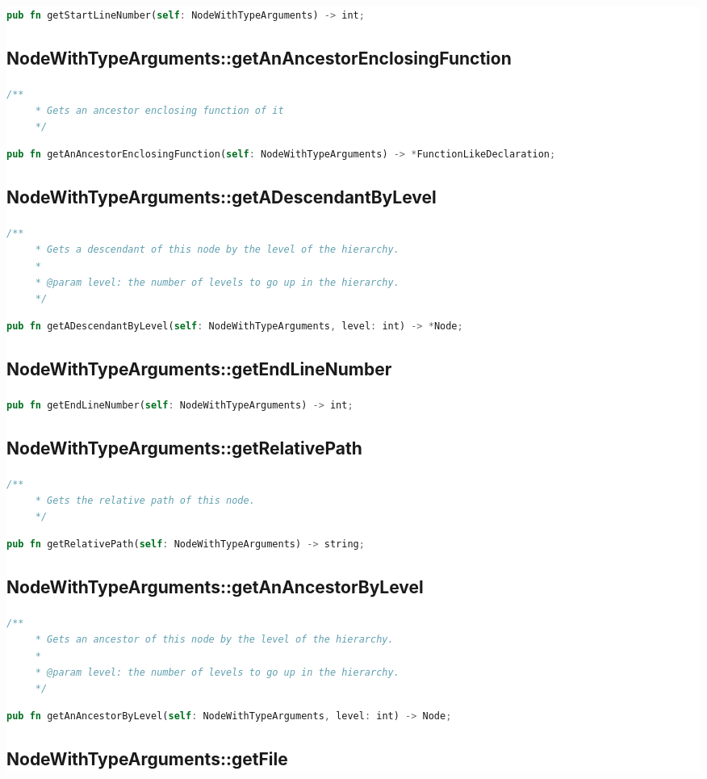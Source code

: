 ```rust
pub fn getStartLineNumber(self: NodeWithTypeArguments) -> int;
```
## NodeWithTypeArguments::getAnAncestorEnclosingFunction

```rust
/**
     * Gets an ancestor enclosing function of it
     */
```
```rust
pub fn getAnAncestorEnclosingFunction(self: NodeWithTypeArguments) -> *FunctionLikeDeclaration;
```
## NodeWithTypeArguments::getADescendantByLevel

```rust
/**
     * Gets a descendant of this node by the level of the hierarchy.
     *
     * @param level: the number of levels to go up in the hierarchy.
     */
```
```rust
pub fn getADescendantByLevel(self: NodeWithTypeArguments, level: int) -> *Node;
```
## NodeWithTypeArguments::getEndLineNumber

```rust
pub fn getEndLineNumber(self: NodeWithTypeArguments) -> int;
```
## NodeWithTypeArguments::getRelativePath

```rust
/**
     * Gets the relative path of this node.
     */
```
```rust
pub fn getRelativePath(self: NodeWithTypeArguments) -> string;
```
## NodeWithTypeArguments::getAnAncestorByLevel

```rust
/**
     * Gets an ancestor of this node by the level of the hierarchy.
     *
     * @param level: the number of levels to go up in the hierarchy.
     */
```
```rust
pub fn getAnAncestorByLevel(self: NodeWithTypeArguments, level: int) -> Node;
```
## NodeWithTypeArguments::getFile
